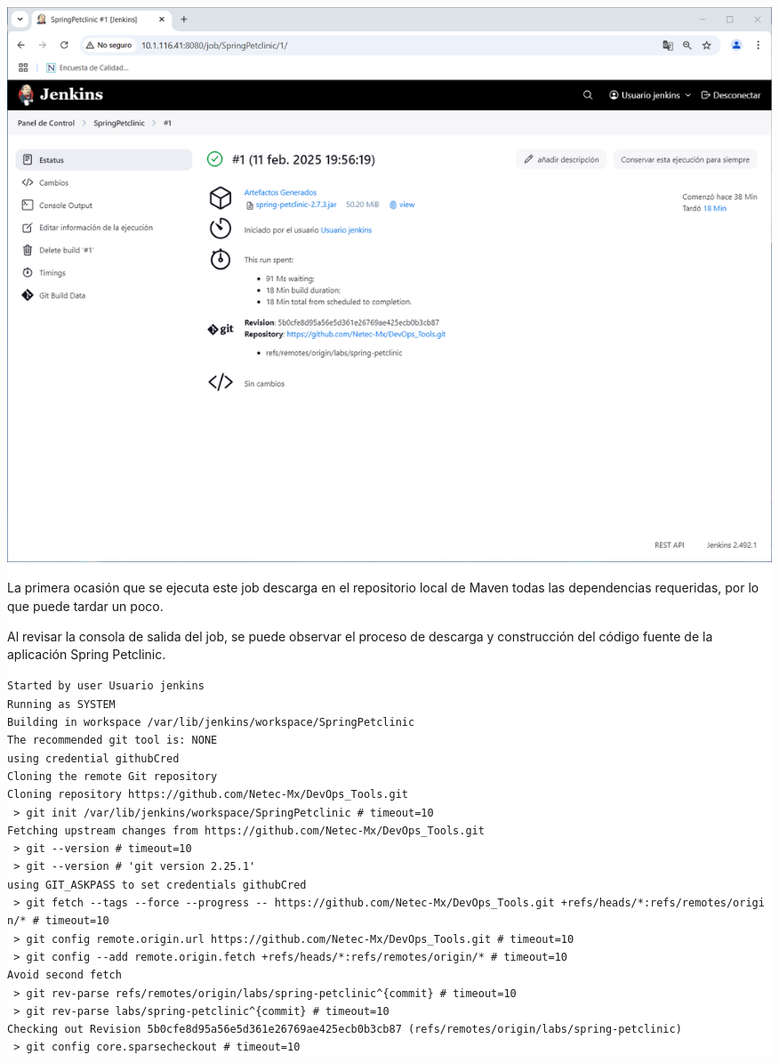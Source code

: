 ![Resultado de la ejecución del Free Style Job](mm/05-02-12_Jenkins_Job_RunOK.png)

<div class="note">
La primera ocasión que se ejecuta este job descarga en el repositorio local de Maven todas las dependencias requeridas, por lo que puede tardar un poco.
</div>

Al revisar la consola de salida del job, se puede observar el proceso de descarga y construcción del código fuente de la aplicación Spring Petclinic.

``` shell
Started by user Usuario jenkins
Running as SYSTEM
Building in workspace /var/lib/jenkins/workspace/SpringPetclinic
The recommended git tool is: NONE
using credential githubCred
Cloning the remote Git repository
Cloning repository https://github.com/Netec-Mx/DevOps_Tools.git
 > git init /var/lib/jenkins/workspace/SpringPetclinic # timeout=10
Fetching upstream changes from https://github.com/Netec-Mx/DevOps_Tools.git
 > git --version # timeout=10
 > git --version # 'git version 2.25.1'
using GIT_ASKPASS to set credentials githubCred
 > git fetch --tags --force --progress -- https://github.com/Netec-Mx/DevOps_Tools.git +refs/heads/*:refs/remotes/origin/* # timeout=10
 > git config remote.origin.url https://github.com/Netec-Mx/DevOps_Tools.git # timeout=10
 > git config --add remote.origin.fetch +refs/heads/*:refs/remotes/origin/* # timeout=10
Avoid second fetch
 > git rev-parse refs/remotes/origin/labs/spring-petclinic^{commit} # timeout=10
 > git rev-parse labs/spring-petclinic^{commit} # timeout=10
Checking out Revision 5b0cfe8d95a56e5d361e26769ae425ecb0b3cb87 (refs/remotes/origin/labs/spring-petclinic)
 > git config core.sparsecheckout # timeout=10
```